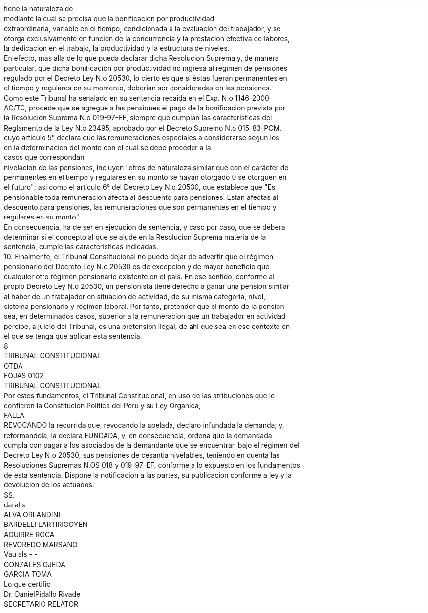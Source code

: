 tiene la naturaleza de  
mediante la cual se precisa que la bonificacion por productividad  
extraordinaria, variable en el tiempo, condicionada a la evaluacion del trabajador, y se  
otorga exclusivamente en funcion de la concurrencia y la prestacion efectiva de labores,  
la dedicacion en el trabajo, la productividad y la estructura de niveles.  
En efecto, mas alla de lo que pueda declarar dicha Resolucion Suprema y, de manera  
particular, que dicha bonificacion por productividad no ingresa al régimen de pensiones  
regulado por el Decreto Ley N.o 20530, lo cierto es que si éstas fueran permanentes en  
el tiempo y regulares en su momento, deberian ser consideradas en las pensiones.  
Como este Tribunal ha senalado en su sentencia recaida en el Exp. N.o 1146-2000-  
AC/TC, procede que se agregue a las pensiones el pago de la bonificacion prevista por  
la Resolucion Suprema N.o 019-97-EF, siempre que cumplan las caracteristicas del  
Reglamento de la Ley N.o 23495, aprobado por el Decreto Supremo N.o 015-83-PCM,  
cuyo articulo 5° declara que las remuneraciones especiales a considerarse segun los  
en la determinacion del monto con el cual se debe proceder a la  
casos que correspondan  
nivelacion de las pensiones, incluyen "otros de naturaleza similar que con el carâcter de  
permanentes en el tiempo y regulares en su monto se hayan otorgado 0 se otorguen en  
el futuro"; asi como el articulo 6° del Decreto Ley N.o 20530, que establece que "Es  
pensionable toda remuneracion afecta al descuento para pensiones. Estan afectas al  
descuento para pensiones, las remuneraciones que son permanentes en el tiempo y  
regulares en su monto".  
En consecuencia, ha de ser en ejecucion de sentencia, y caso por caso, que se debera  
determinar si el concepto al que se alude en la Resolucion Suprema materia de la  
sentencia, cumple las caracteristicas indicadas.  
10. Finalmente, el Tribunal Constitucional no puede dejar de advertir que el régimen  
pensionario del Decreto Ley N.o 20530 es de excepcion y de mayor beneficio que  
cualquier otro régimen pensionario existente en el pais. En ese sentido, conforme al  
propio Decreto Ley N.o 20530, un pensionista tiene derecho a ganar una pension similar  
al haber de un trabajador en situacion de actividad, de su misma categoria, nivel,  
sistema pensionario y régimen laboral. Por tanto, pretender que el monto de la pension  
sea, en determinados casos, superior a la remuneracion que un trabajador en actividad  
percibe, a juicio del Tribunal, es una pretension ilegal, de ahi que sea en ese contexto en  
el que se tenga que aplicar esta sentencia.  
8  
TRIBUNAL CONSTITUCIONAL  
OTDA  
FOJAS 0102  
TRIBUNAL CONSTITUCIONAL  
Por estos fundamentos, el Tribunal Constitucional, en uso de las atribuciones que le  
confieren la Constitucion Politica del Peru y su Ley Organica,  
FALLA  
REVOCANDO la recurrida que, revocando la apelada, declaro infundada la demanda; y,  
reformandola, la declara FUNDADA, y, en consecuencia, ordena que la demandada  
cumpla con pagar a los asociados de la demandante que se encuentran bajo el régimen del  
Decreto Ley N.o 20530, sus pensiones de cesantia nivelables, teniendo en cuenta las  
Resoluciones Supremas N.OS 018 y 019-97-EF, conforme a lo expuesto en los fundamentos  
de esta sentencia. Dispone la notificacion a las partes, su publicacion conforme a ley y la  
devolucion de los actuados.  
SS.  
daralis  
ALVA ORLANDINI  
BARDELLI LARTIRIGOYEN  
AGUIRRE ROCA  
REVOREDO MARSANO  
Vau als - -  
GONZALES OJEDA  
GARCIA TOMA  
Lo que certific  
Dr. DanielPidallo Rivade  
SECRETARIO RELATOR
